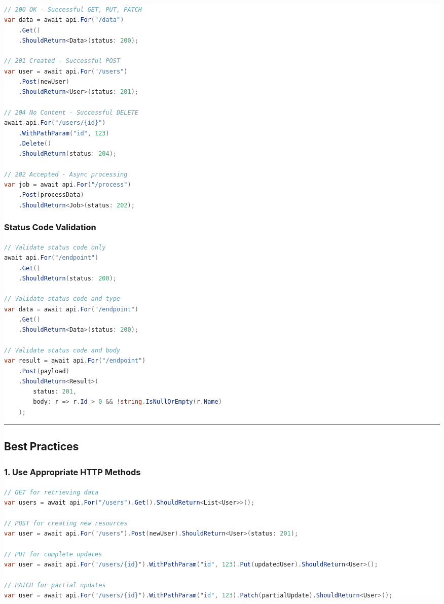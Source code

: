 ```csharp
// 200 OK - Successful GET, PUT, PATCH
var data = await api.For("/data")
    .Get()
    .ShouldReturn<Data>(status: 200);

// 201 Created - Successful POST
var user = await api.For("/users")
    .Post(newUser)
    .ShouldReturn<User>(status: 201);

// 204 No Content - Successful DELETE
await api.For("/users/{id}")
    .WithPathParam("id", 123)
    .Delete()
    .ShouldReturn(status: 204);

// 202 Accepted - Async processing
var job = await api.For("/process")
    .Post(processData)
    .ShouldReturn<Job>(status: 202);
```

### Status Code Validation

```csharp
// Validate status code only
await api.For("/endpoint")
    .Get()
    .ShouldReturn(status: 200);

// Validate status code and type
var data = await api.For("/endpoint")
    .Get()
    .ShouldReturn<Data>(status: 200);

// Validate status code and body
var result = await api.For("/endpoint")
    .Post(payload)
    .ShouldReturn<Result>(
        status: 201,
        body: r => r.Id > 0 && !string.IsNullOrEmpty(r.Name)
    );
```

---

## Best Practices

### 1. Use Appropriate HTTP Methods

```csharp
// GET for retrieving data
var users = await api.For("/users").Get().ShouldReturn<List<User>>();

// POST for creating new resources
var user = await api.For("/users").Post(newUser).ShouldReturn<User>(status: 201);

// PUT for complete updates
var user = await api.For("/users/{id}").WithPathParam("id", 123).Put(updatedUser).ShouldReturn<User>();

// PATCH for partial updates
var user = await api.For("/users/{id}").WithPathParam("id", 123).Patch(partialUpdate).ShouldReturn<User>();
```